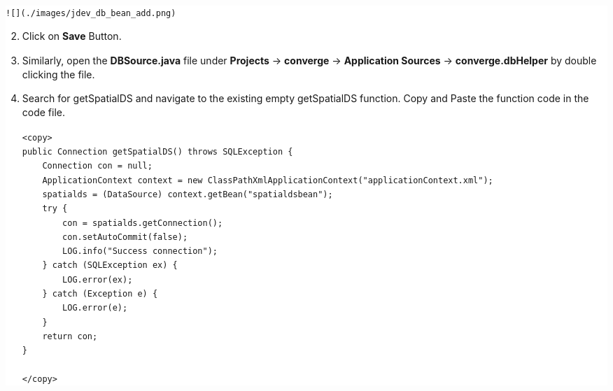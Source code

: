     ![](./images/jdev_db_bean_add.png)


2. Click on **Save** Button.

3. Similarly, open the **DBSource.java** file under **Projects** &#8594; **converge** &#8594; **Application Sources** &#8594; **converge.dbHelper** by double clicking the file.

4. Search for getSpatialDS and navigate to the existing empty getSpatialDS function. Copy and Paste the function code in the code file.

    ````
    <copy>
    public Connection getSpatialDS() throws SQLException {
        Connection con = null;
        ApplicationContext context = new ClassPathXmlApplicationContext("applicationContext.xml");
        spatialds = (DataSource) context.getBean("spatialdsbean");
        try {
            con = spatialds.getConnection();
            con.setAutoCommit(false);
            LOG.info("Success connection");
        } catch (SQLException ex) {
            LOG.error(ex);
        } catch (Exception e) {
            LOG.error(e);
        }
        return con;
    }

    </copy>
    ````
